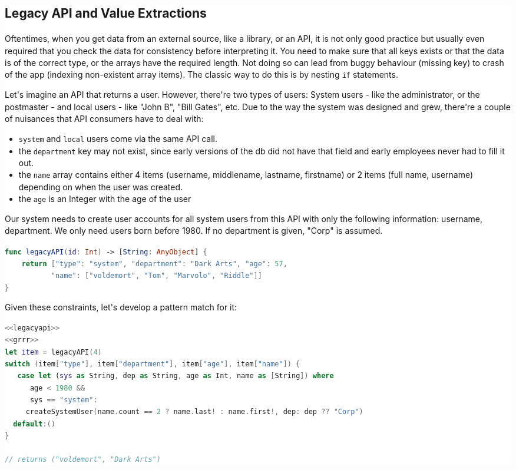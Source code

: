 ## Legacy API and Value Extractions

Oftentimes, when you get data from an external source, like a library,
or an API, it is not only good practice but usually even required that
you check the data for consistency before interpreting it. You need to
make sure that all keys exists or that the data is of the correct type,
or the arrays have the required length. Not doing so can lead from buggy
behaviour (missing key) to crash of the app (indexing non-existent array
items). The classic way to do this is by nesting `if` statements.

Let\'s imagine an API that returns a user. However, there\'re two types
of users: System users - like the administrator, or the postmaster - and
local users - like \"John B\", \"Bill Gates\", etc. Due to the way the
system was designed and grew, there\'re a couple of nuisances that API
consumers have to deal with:

-   `system` and `local` users come via the same API call.
-   the `department` key may not exist, since early versions of the db
    did not have that field and early employees never had to fill it
    out.
-   the `name` array contains either 4 items (username, middlename,
    lastname, firstname) or 2 items (full name, username) depending on
    when the user was created.
-   the `age` is an Integer with the age of the user

Our system needs to create user accounts for all system users from this
API with only the following information: username, department. We only
need users born before 1980. If no department is given, \"Corp\" is
assumed.

``` {.swift noweb-ref="legacyapi"}
func legacyAPI(id: Int) -> [String: AnyObject] {
    return ["type": "system", "department": "Dark Arts", "age": 57, 
           "name": ["voldemort", "Tom", "Marvolo", "Riddle"]] 
}
```

Given these constraints, let\'s develop a pattern match for it:

``` {.swift noweb="strip-export" prologue=""import Foundation""}
<<legacyapi>>
<<grrr>>
let item = legacyAPI(4)
switch (item["type"], item["department"], item["age"], item["name"]) {
   case let (sys as String, dep as String, age as Int, name as [String]) where 
      age < 1980 &&
      sys == "system":
     createSystemUser(name.count == 2 ? name.last! : name.first!, dep: dep ?? "Corp")
  default:()
}

// returns ("voldemort", "Dark Arts")
```


[^1]: Think of it like the `*` wildcard you use in the shell
[^2]: I\'m not sure whether the compiler optimizes for this, but
[^3]: of course, no match for a Haskell implementation:\
[^4]: I.e. switch \[1, 2, 4, 3